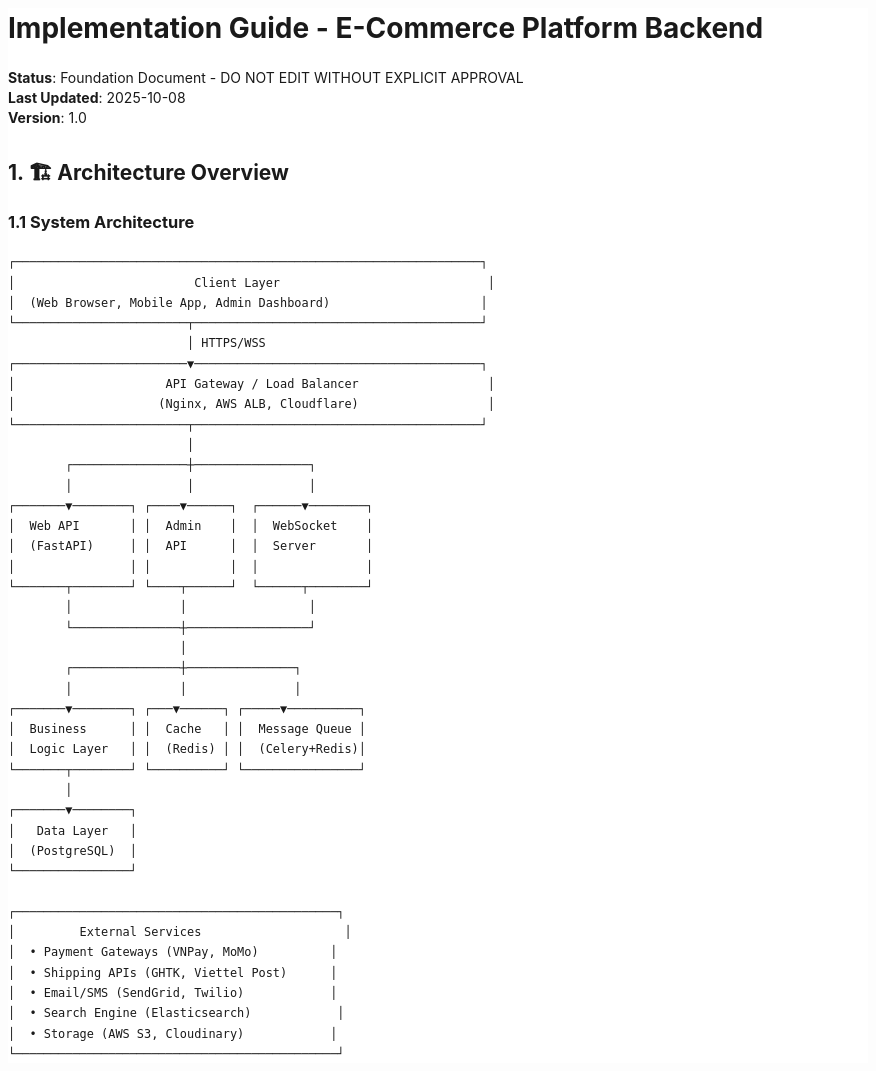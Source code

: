 # Implementation Guide - E-Commerce Platform Backend

**Status**: Foundation Document - DO NOT EDIT WITHOUT EXPLICIT APPROVAL  
**Last Updated**: 2025-10-08  
**Version**: 1.0

## 1. 🏗️ Architecture Overview

### 1.1 System Architecture
```
┌─────────────────────────────────────────────────────────────────┐
│                         Client Layer                             │
│  (Web Browser, Mobile App, Admin Dashboard)                     │
└────────────────────────┬────────────────────────────────────────┘
                         │ HTTPS/WSS
┌────────────────────────▼────────────────────────────────────────┐
│                     API Gateway / Load Balancer                  │
│                    (Nginx, AWS ALB, Cloudflare)                  │
└────────────────────────┬────────────────────────────────────────┘
                         │
        ┌────────────────┼────────────────┐
        │                │                │
┌───────▼────────┐ ┌────▼──────┐  ┌──────▼────────┐
│  Web API       │ │  Admin    │  │  WebSocket    │
│  (FastAPI)     │ │  API      │  │  Server       │
│                │ │           │  │               │
└───────┬────────┘ └────┬──────┘  └──────┬────────┘
        │               │                 │
        └───────────────┼─────────────────┘
                        │
        ┌───────────────┼───────────────┐
        │               │               │
┌───────▼────────┐ ┌───▼──────┐ ┌─────▼──────────┐
│  Business      │ │  Cache   │ │  Message Queue │
│  Logic Layer   │ │  (Redis) │ │  (Celery+Redis)│
└───────┬────────┘ └──────────┘ └────────────────┘
        │
┌───────▼────────┐
│   Data Layer   │
│  (PostgreSQL)  │
└────────────────┘

┌─────────────────────────────────────────────┐
│         External Services                    │
│  • Payment Gateways (VNPay, MoMo)          │
│  • Shipping APIs (GHTK, Viettel Post)      │
│  • Email/SMS (SendGrid, Twilio)            │
│  • Search Engine (Elasticsearch)            │
│  • Storage (AWS S3, Cloudinary)            │
└─────────────────────────────────────────────┘
```
